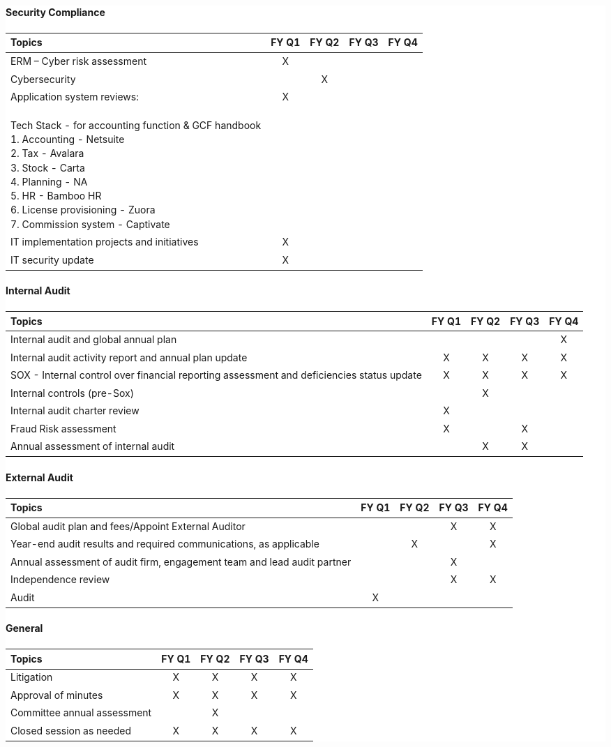 #### Security Compliance

| Topics                                                                                                                                                                                                                                                                                  | FY Q1 | FY Q2 | FY Q3 | FY Q4 |
| :-------------------------------------------------------------------------------------------------------------------------------------------------------------------------------------------------------------------------------------------------------------------------------------- | :---: | :---: | :---: | :---: |
| ERM – Cyber risk assessment                                                                                                                                                                                                                                                             |   X   |       |       |       |
| Cybersecurity                                                                                                                                                                                                                                                                           |       |   X   |       |       |
| Application system reviews:<br><br> Tech Stack - for accounting function & GCF handbook<br> 1. Accounting - Netsuite<br> 2. Tax - Avalara<br> 3. Stock - Carta<br> 4. Planning - NA<br>  5. HR - Bamboo HR<br>  6. License provisioning - Zuora<br> 7. Commission    system - Captivate |   X   |       |       |       |
| IT implementation projects and initiatives                                                                                                                                                                                                                                              |   X   |       |       |       |
| IT security update                                                                                                                                                                                                                                                                      |   X   |       |       |       |

#### Internal Audit

| Topics                                                                                    | FY Q1 | FY Q2 | FY Q3 | FY Q4 |
| :---------------------------------------------------------------------------------------- | :---: | :---: | :---: | :---: |
| Internal audit and global annual plan                                                     |       |       |       |   X   |
| Internal audit activity report and annual plan update                                     |   X   |   X   |   X   |   X   |
| SOX - Internal control over financial reporting assessment and deficiencies status update |   X   |   X   |   X   |   X   |
| Internal controls (pre-Sox)                                                               |       |   X   |       |       |
| Internal audit charter review                                                             |   X   |       |       |       |
| Fraud Risk assessment                                                                     |   X   |       |   X   |       |
| Annual assessment of internal audit                                                       |       |   X   |   X   |       |

#### External Audit

| Topics                                                                  | FY Q1 | FY Q2 | FY Q3 | FY Q4 |
| :---------------------------------------------------------------------- | :---: | :---: | :---: | :---: |
| Global audit plan and fees/Appoint External Auditor                     |       |       |   X   |   X   |
| Year-end audit results and required communications, as applicable       |       |   X   |       |   X   |
| Annual assessment of audit firm, engagement team and lead audit partner |       |       |   X   |       |
| Independence review                                                     |       |       |   X   |   X   |
| Audit                                                                   |   X   |       |       |       |

#### General

| Topics                      | FY Q1 | FY Q2 | FY Q3 | FY Q4 |
| :-------------------------- | :---: | :---: | :---: | :---: |
| Litigation                  |   X   |   X   |   X   |   X   |
| Approval of minutes         |   X   |   X   |   X   |   X   |
| Committee annual assessment |       |   X   |       |       |
| Closed session as needed    |   X   |   X   |   X   |   X   |
